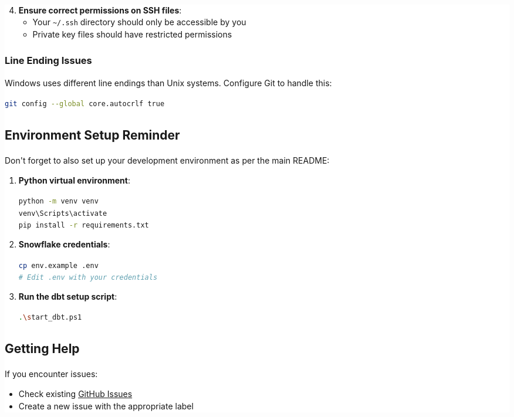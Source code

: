 4. **Ensure correct permissions on SSH files**:
   - Your `~/.ssh` directory should only be accessible by you
   - Private key files should have restricted permissions

### Line Ending Issues

Windows uses different line endings than Unix systems. Configure Git to handle this:

```bash
git config --global core.autocrlf true
```

## Environment Setup Reminder

Don't forget to also set up your development environment as per the main README:

1. **Python virtual environment**:
   ```bash
   python -m venv venv
   venv\Scripts\activate
   pip install -r requirements.txt
   ```

2. **Snowflake credentials**:
   ```bash
   cp env.example .env
   # Edit .env with your credentials
   ```

3. **Run the dbt setup script**:
   ```bash
   .\start_dbt.ps1
   ```

## Getting Help

If you encounter issues:
- Check existing [GitHub Issues](https://github.com/ncl-icb-analytics/dbt-olids/issues)
- Create a new issue with the appropriate label